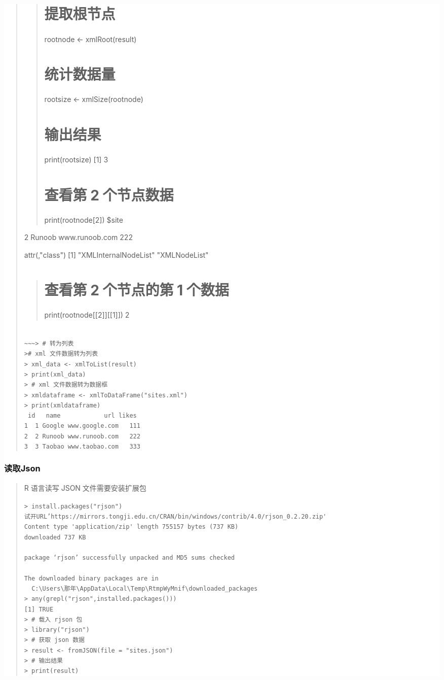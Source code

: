 > 
>> # 提取根节点
>> rootnode <- xmlRoot(result)
>> # 统计数据量
>> rootsize <- xmlSize(rootnode)
>> # 输出结果
>> print(rootsize)
>[1] 3
>> # 查看第 2 个节点数据
>> print(rootnode[2])
>$site
><site>
>  <id>2</id>
>  <name>Runoob</name>
>  <url>www.runoob.com</url>
>  <likes>222</likes>
></site> 
>
>attr(,"class")
>[1] "XMLInternalNodeList" "XMLNodeList"        
>> # 查看第 2 个节点的第  1 个数据
>> print(rootnode[[2]][[1]])
><id>2</id> 
>~~~
>
>~~~> # 转为列表
>># xml 文件数据转为列表
>> xml_data <- xmlToList(result)
>> print(xml_data)
>> # xml 文件数据转为数据框
>> xmldataframe <- xmlToDataFrame("sites.xml")
>> print(xmldataframe)
>  id   name            url likes
>1  1 Google www.google.com   111
>2  2 Runoob www.runoob.com   222
>3  3 Taobao www.taobao.com   333
>
>~~~
>
>



### 读取Json

> R 语言读写 JSON 文件需要安装扩展包
>
> ~~~
> > install.packages("rjson")
> 试开URL’https://mirrors.tongji.edu.cn/CRAN/bin/windows/contrib/4.0/rjson_0.2.20.zip'
> Content type 'application/zip' length 755157 bytes (737 KB)
> downloaded 737 KB
> 
> package ‘rjson’ successfully unpacked and MD5 sums checked
> 
> The downloaded binary packages are in
> 	C:\Users\那年\AppData\Local\Temp\RtmpWyMnif\downloaded_packages
> > any(grepl("rjson",installed.packages()))
> [1] TRUE
> > # 载入 rjson 包
> > library("rjson")
> > # 获取 json 数据
> > result <- fromJSON(file = "sites.json")
> > # 输出结果
> > print(result)